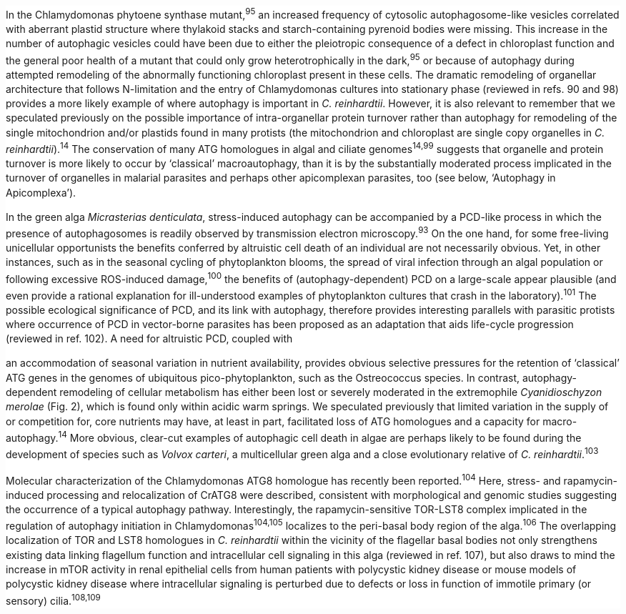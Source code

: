 In the Chlamydomonas phytoene synthase mutant,<sup>95</sup> an increased frequency of cytosolic autophagosome-like vesicles correlated with aberrant plastid structure where thylakoid stacks and starch-containing pyrenoid bodies were missing. This increase in the number of autophagic vesicles could have been due to either the pleiotropic consequence of a defect in chloroplast function and the general poor health of a mutant that could only grow heterotrophically in the dark,<sup>95</sup> or because of autophagy during attempted remodeling of the abnormally functioning chloroplast present in these cells. The dramatic remodeling of organellar architecture that follows N-limitation and the entry of Chlamydomonas cultures into stationary phase (reviewed in refs. 90 and 98) provides a more likely example of where autophagy is important in *C. reinhardtii*. However, it is also relevant to remember that we speculated previously on the possible importance of intra-organellar protein turnover rather than autophagy for remodeling of the single mitochondrion and/or plastids found in many protists (the mitochondrion and chloroplast are single copy organelles in *C. reinhardtii*).<sup>14</sup> The conservation of many ATG homologues in algal and ciliate genomes<sup>14,99</sup> suggests that organelle and protein turnover is more likely to occur by ‘classical’ macroautophagy, than it is by the substantially moderated process implicated in the turnover of organelles in malarial parasites and perhaps other apicomplexan parasites, too (see below, ‘Autophagy in Apicomplexa’).

In the green alga *Micrasterias denticulata*, stress-induced autophagy can be accompanied by a PCD-like process in which the presence of autophagosomes is readily observed by transmission electron microscopy.<sup>93</sup> On the one hand, for some free-living unicellular opportunists the benefits conferred by altruistic cell death of an individual are not necessarily obvious. Yet, in other instances, such as in the seasonal cycling of phytoplankton blooms, the spread of viral infection through an algal population or following excessive ROS-induced damage,<sup>100</sup> the benefits of (autophagy-dependent) PCD on a large-scale appear plausible (and even provide a rational explanation for ill-understood examples of phytoplankton cultures that crash in the laboratory).<sup>101</sup> The possible ecological significance of PCD, and its link with autophagy, therefore provides interesting parallels with parasitic protists where occurrence of PCD in vector-borne parasites has been proposed as an adaptation that aids life-cycle progression (reviewed in ref. 102). A need for altruistic PCD, coupled with

an accommodation of seasonal variation in nutrient availability, provides obvious selective pressures for the retention of ‘classical’ ATG genes in the genomes of ubiquitous pico-phytoplankton, such as the Ostreococcus species. In contrast, autophagy-dependent remodeling of cellular metabolism has either been lost or severely moderated in the extremophile *Cyanidioschyzon merolae* (Fig. 2), which is found only within acidic warm springs. We speculated previously that limited variation in the supply of or competition for, core nutrients may have, at least in part, facilitated loss of ATG homologues and a capacity for macro-autophagy.<sup>14</sup> More obvious, clear-cut examples of autophagic cell death in algae are perhaps likely to be found during the development of species such as *Volvox carteri*, a multicellular green alga and a close evolutionary relative of *C. reinhardtii*.<sup>103</sup>

Molecular characterization of the Chlamydomonas ATG8 homologue has recently been reported.<sup>104</sup> Here, stress- and rapamycin-induced processing and relocalization of CrATG8 were described, consistent with morphological and genomic studies suggesting the occurrence of a typical autophagy pathway. Interestingly, the rapamycin-sensitive TOR-LST8 complex implicated in the regulation of autophagy initiation in Chlamydomonas<sup>104,105</sup> localizes to the peri-basal body region of the alga.<sup>106</sup> The overlapping localization of TOR and LST8 homologues in *C. reinhardtii* within the vicinity of the flagellar basal bodies not only strengthens existing data linking flagellum function and intracellular cell signaling in this alga (reviewed in ref. 107), but also draws to mind the increase in mTOR activity in renal epithelial cells from human patients with polycystic kidney disease or mouse models of polycystic kidney disease where intracellular signaling is perturbed due to defects or loss in function of immotile primary (or sensory) cilia.<sup>108,109</sup>
